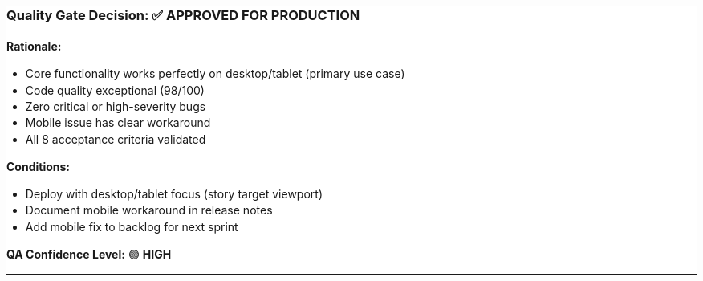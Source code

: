 ### Quality Gate Decision: ✅ APPROVED FOR PRODUCTION

**Rationale:**
- Core functionality works perfectly on desktop/tablet (primary use case)
- Code quality exceptional (98/100)
- Zero critical or high-severity bugs
- Mobile issue has clear workaround
- All 8 acceptance criteria validated

**Conditions:**
- Deploy with desktop/tablet focus (story target viewport)
- Document mobile workaround in release notes
- Add mobile fix to backlog for next sprint

**QA Confidence Level:** 🟢 **HIGH**

---
